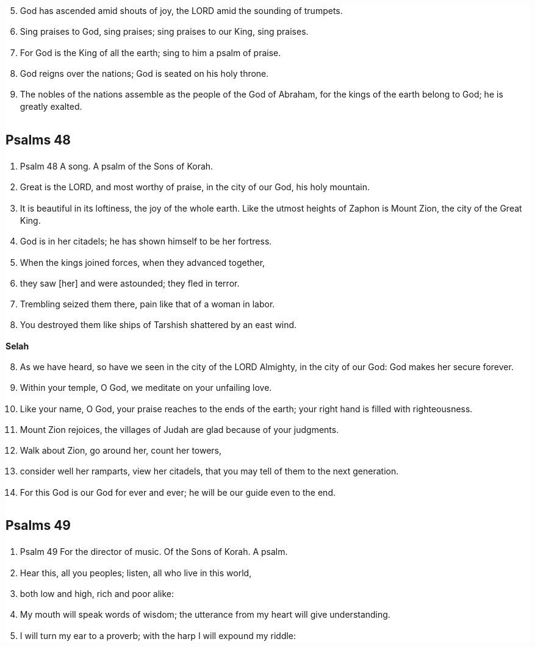 5. God has ascended amid shouts of joy, the LORD amid the sounding of trumpets.

6. Sing praises to God, sing praises; sing praises to our King, sing praises.

7. For God is the King of all the earth; sing to him a psalm of praise.

8. God reigns over the nations; God is seated on his holy throne.

9. The nobles of the nations assemble as the people of the God of Abraham, for the kings of the earth belong to God; he is greatly exalted.

## Psalms 48

1. Psalm 48 A song. A psalm of the Sons of Korah.

1. Great is the LORD, and most worthy of praise, in the city of our God, his holy mountain.

2. It is beautiful in its loftiness, the joy of the whole earth. Like the utmost heights of Zaphon is Mount Zion, the city of the Great King.

3. God is in her citadels; he has shown himself to be her fortress.

4. When the kings joined forces, when they advanced together,

5. they saw [her] and were astounded; they fled in terror.

6. Trembling seized them there, pain like that of a woman in labor.

7. You destroyed them like ships of Tarshish shattered by an east wind.

__Selah__

8. As we have heard, so have we seen in the city of the LORD Almighty, in the city of our God: God makes her secure forever.

9. Within your temple, O God, we meditate on your unfailing love.

10. Like your name, O God, your praise reaches to the ends of the earth; your right hand is filled with righteousness.

11. Mount Zion rejoices, the villages of Judah are glad because of your judgments.

12. Walk about Zion, go around her, count her towers,

13. consider well her ramparts, view her citadels, that you may tell of them to the next generation.

14. For this God is our God for ever and ever; he will be our guide even to the end.

## Psalms 49

1. Psalm 49 For the director of music. Of the Sons of Korah. A psalm.

1. Hear this, all you peoples; listen, all who live in this world,

2. both low and high, rich and poor alike:

3. My mouth will speak words of wisdom; the utterance from my heart will give understanding.

4. I will turn my ear to a proverb; with the harp I will expound my riddle:
